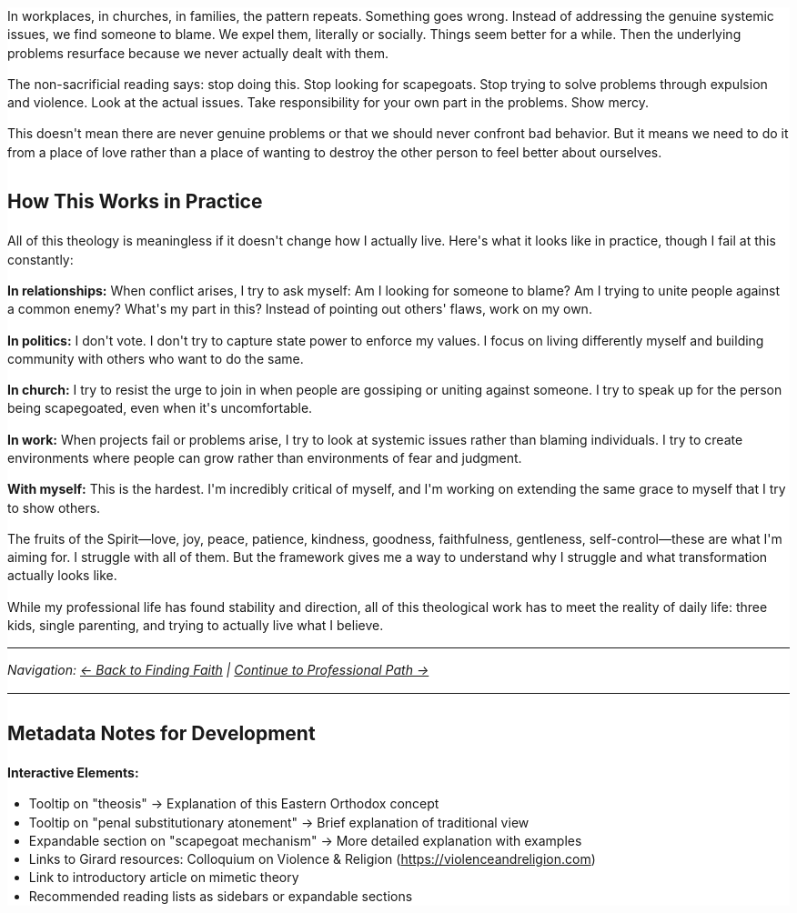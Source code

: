 In workplaces, in churches, in families, the pattern repeats. Something goes wrong. Instead of addressing the genuine systemic issues, we find someone to blame. We expel them, literally or socially. Things seem better for a while. Then the underlying problems resurface because we never actually dealt with them.

The non-sacrificial reading says: stop doing this. Stop looking for scapegoats. Stop trying to solve problems through expulsion and violence. Look at the actual issues. Take responsibility for your own part in the problems. Show mercy.

This doesn't mean there are never genuine problems or that we should never confront bad behavior. But it means we need to do it from a place of love rather than a place of wanting to destroy the other person to feel better about ourselves.

## How This Works in Practice

All of this theology is meaningless if it doesn't change how I actually live. Here's what it looks like in practice, though I fail at this constantly:

**In relationships:** When conflict arises, I try to ask myself: Am I looking for someone to blame? Am I trying to unite people against a common enemy? What's my part in this? Instead of pointing out others' flaws, work on my own.

**In politics:** I don't vote. I don't try to capture state power to enforce my values. I focus on living differently myself and building community with others who want to do the same.

**In church:** I try to resist the urge to join in when people are gossiping or uniting against someone. I try to speak up for the person being scapegoated, even when it's uncomfortable.

**In work:** When projects fail or problems arise, I try to look at systemic issues rather than blaming individuals. I try to create environments where people can grow rather than environments of fear and judgment.

**With myself:** This is the hardest. I'm incredibly critical of myself, and I'm working on extending the same grace to myself that I try to show others.

The fruits of the Spirit—love, joy, peace, patience, kindness, goodness, faithfulness, gentleness, self-control—these are what I'm aiming for. I struggle with all of them. But the framework gives me a way to understand why I struggle and what transformation actually looks like.

While my professional life has found stability and direction, all of this theological work has to meet the reality of daily life: three kids, single parenting, and trying to actually live what I believe.

---

*Navigation: [← Back to Finding Faith](/about/faith) | [Continue to Professional Path →](/about/professional)*

---

## Metadata Notes for Development

**Interactive Elements:**
- Tooltip on "theosis" → Explanation of this Eastern Orthodox concept
- Tooltip on "penal substitutionary atonement" → Brief explanation of traditional view
- Expandable section on "scapegoat mechanism" → More detailed explanation with examples
- Links to Girard resources: Colloquium on Violence & Religion (https://violenceandreligion.com)
- Link to introductory article on mimetic theory
- Recommended reading lists as sidebars or expandable sections
